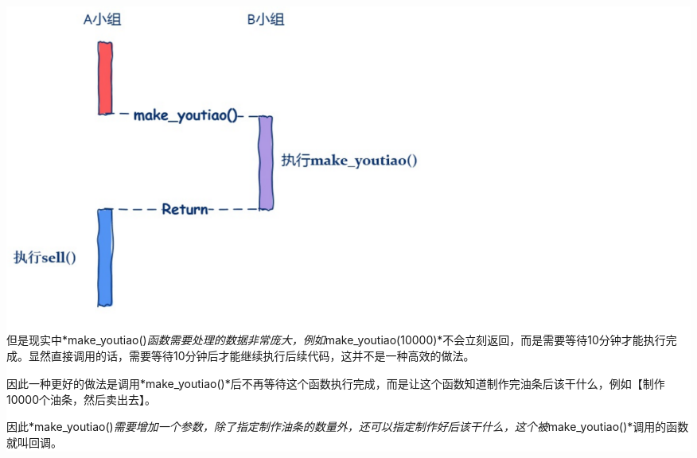 <img src="./img/C1/1-8/1.png" style="zoom:67%;" />

但是现实中*make_youtiao()*函数需要处理的数据非常庞大，例如*make_youtiao(10000)*不会立刻返回，而是需要等待10分钟才能执行完成。显然直接调用的话，需要等待10分钟后才能继续执行后续代码，这并不是一种高效的做法。

因此一种更好的做法是调用*make_youtiao()*后不再等待这个函数执行完成，而是让这个函数知道制作完油条后该干什么，例如【制作10000个油条，然后卖出去】。

因此*make_youtiao()*需要增加一个参数，除了指定制作油条的数量外，还可以指定制作好后该干什么，这个被*make_youtiao()*调用的函数就叫回调。
